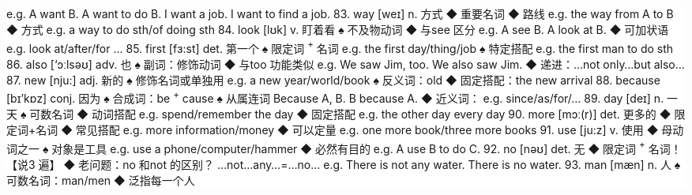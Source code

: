 e.g.   A want B.   A want to do B.
I want a job.
I want to find a job.
83.   way         [weɪ]       n. 方式
◆  重要名词
◆  路线
e.g.   the way from A to B
◆  方式
e.g.   a way to do sth/of doing sth
84.   look      [lʊk]      v. 盯着看
$\spadesuit$  不及物动词
◆  与see 区分
e.g.   A see B.   A look at B.
◆  可加状语
e.g.   look at/after/for …
85.   first       [fɜ:st]         det. 第一个
$\spadesuit$  限定词 $^+$ 名词
e.g.   the first day/thing/job
$\spadesuit$   特定搭配
e.g.   the first man to do sth
86.   also        [‘ɔːlsəʊ]         adv. 也
$\spadesuit$  副词：修饰动词
◆  与too 功能类似
e.g.    We saw Jim, too.
We also saw Jim.
◆  递进：…not only…but also…
87.   new        [nju:]       adj. 新的
$\spadesuit$  修饰名词或单独用
e.g.   a new year/world/book
$\spadesuit$  反义词：old
◆  固定搭配：the new arrival
88.   because     [bɪ’kɒz]          conj. 因为
$\spadesuit$  合成词：be $^+$  cause
$\spadesuit$  从属连词
Because A, B.   B because A.
◆  近义词：
e.g.   since/as/for/…
89.   day         [deɪ]      n. 一天
$\spadesuit$  可数名词
◆  动词搭配
e.g.     spend/remember the day
◆  固定搭配
e.g.   the other day      every day
90.   more         [mɔː(r)]       det.   更多的
◆  限定词+名词
◆  常见搭配
e.g.   more information/money
◆  可以定量
e.g.   one more book/three more books
91.   use       [ju:z]       v. 使用
◆  母动词之一
$\spadesuit$  对象是工具
e.g.    use a phone/computer/hammer
◆  必然有目的
e.g.    A use B to do C.
92.   no       [nəʊ]      det. 无
◆  限定词 $^+$ 名词！【说3 遍】
◆  老问题：no 和not 的区别？
…not…any…=…no…
e.g.  There is not any water.
There is no water.
93.   man      [mæn]          n. 人
$\spadesuit$  可数名词：man/men
◆  泛指每一个人